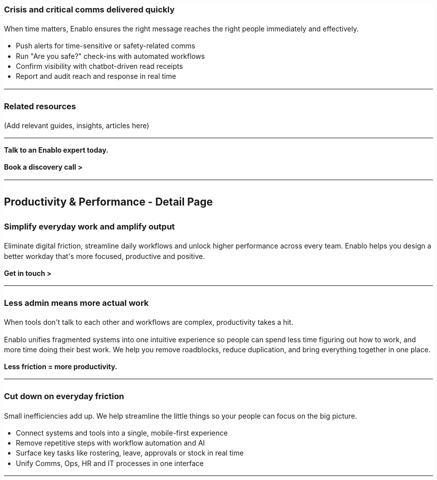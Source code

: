 
### Crisis and critical comms delivered quickly

When time matters, Enablo ensures the right message reaches the right people immediately and effectively.

- Push alerts for time-sensitive or safety-related comms
- Run "Are you safe?" check-ins with automated workflows
- Confirm visibility with chatbot-driven read receipts
- Report and audit reach and response in real time

---

### Related resources

(Add relevant guides, insights, articles here)

---

**Talk to an Enablo expert today.**

**Book a discovery call >**

---

## Productivity & Performance - Detail Page

### Simplify everyday work and amplify output

Eliminate digital friction, streamline daily workflows and unlock higher performance across every team. Enablo helps you design a better workday that's more focused, productive and positive.

**Get in touch >**

---

### Less admin means more actual work

When tools don't talk to each other and workflows are complex, productivity takes a hit.

Enablo unifies fragmented systems into one intuitive experience so people can spend less time figuring out how to work, and more time doing their best work. We help you remove roadblocks, reduce duplication, and bring everything together in one place.

**Less friction = more productivity.**

---

### Cut down on everyday friction

Small inefficiencies add up. We help streamline the little things so your people can focus on the big picture.

- Connect systems and tools into a single, mobile-first experience
- Remove repetitive steps with workflow automation and AI
- Surface key tasks like rostering, leave, approvals or stock in real time
- Unify Comms, Ops, HR and IT processes in one interface

---